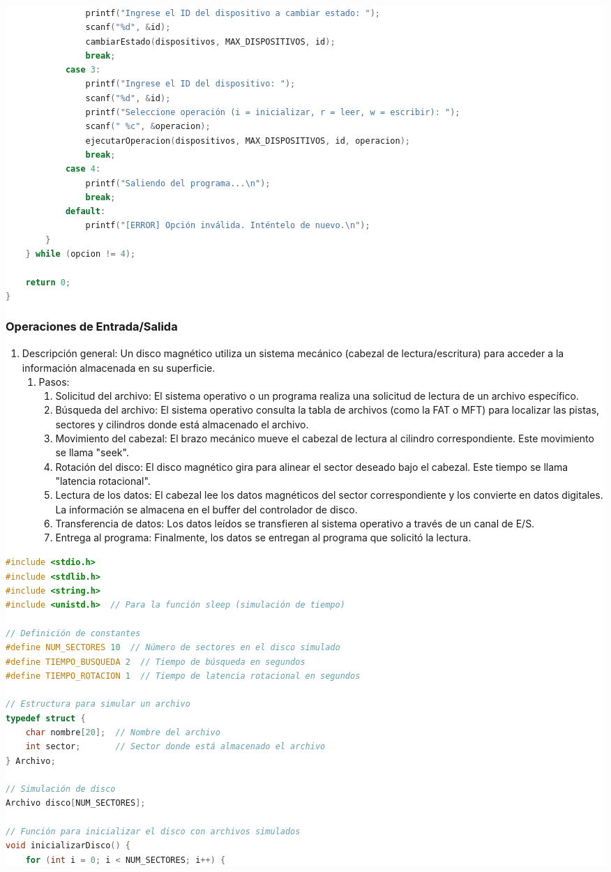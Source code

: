 ~~~C
                printf("Ingrese el ID del dispositivo a cambiar estado: ");
                scanf("%d", &id);
                cambiarEstado(dispositivos, MAX_DISPOSITIVOS, id);
                break;
            case 3:
                printf("Ingrese el ID del dispositivo: ");
                scanf("%d", &id);
                printf("Seleccione operación (i = inicializar, r = leer, w = escribir): ");
                scanf(" %c", &operacion);
                ejecutarOperacion(dispositivos, MAX_DISPOSITIVOS, id, operacion);
                break;
            case 4:
                printf("Saliendo del programa...\n");
                break;
            default:
                printf("[ERROR] Opción inválida. Inténtelo de nuevo.\n");
        }
    } while (opcion != 4);

    return 0;
}
~~~
### Operaciones de Entrada/Salida
1. Descripción general: Un disco magnético utiliza un sistema mecánico (cabezal de lectura/escritura) para acceder a la información almacenada en su superficie.
   1. Pasos:
      1. Solicitud del archivo: El sistema operativo o un programa realiza una solicitud de lectura de un archivo específico.
      2. Búsqueda del archivo: El sistema operativo consulta la tabla de archivos (como la FAT o MFT) para localizar las pistas, sectores y cilindros donde está almacenado el archivo.
      3. Movimiento del cabezal: El brazo mecánico mueve el cabezal de lectura al cilindro correspondiente. Este movimiento se llama "seek".
      4. Rotación del disco: El disco magnético gira para alinear el sector deseado bajo el cabezal. Este tiempo se llama "latencia rotacional".
      5. Lectura de los datos: El cabezal lee los datos magnéticos del sector correspondiente y los convierte en datos digitales. La información se almacena en el buffer del controlador de disco.
      6. Transferencia de datos: Los datos leídos se transfieren al sistema operativo a través de un canal de E/S.
      7. Entrega al programa: Finalmente, los datos se entregan al programa que solicitó la lectura.
~~~C
#include <stdio.h>
#include <stdlib.h>
#include <string.h>
#include <unistd.h>  // Para la función sleep (simulación de tiempo)

// Definición de constantes
#define NUM_SECTORES 10  // Número de sectores en el disco simulado
#define TIEMPO_BUSQUEDA 2  // Tiempo de búsqueda en segundos
#define TIEMPO_ROTACION 1  // Tiempo de latencia rotacional en segundos

// Estructura para simular un archivo
typedef struct {
    char nombre[20];  // Nombre del archivo
    int sector;       // Sector donde está almacenado el archivo
} Archivo;

// Simulación de disco
Archivo disco[NUM_SECTORES];

// Función para inicializar el disco con archivos simulados
void inicializarDisco() {
    for (int i = 0; i < NUM_SECTORES; i++) {
~~~